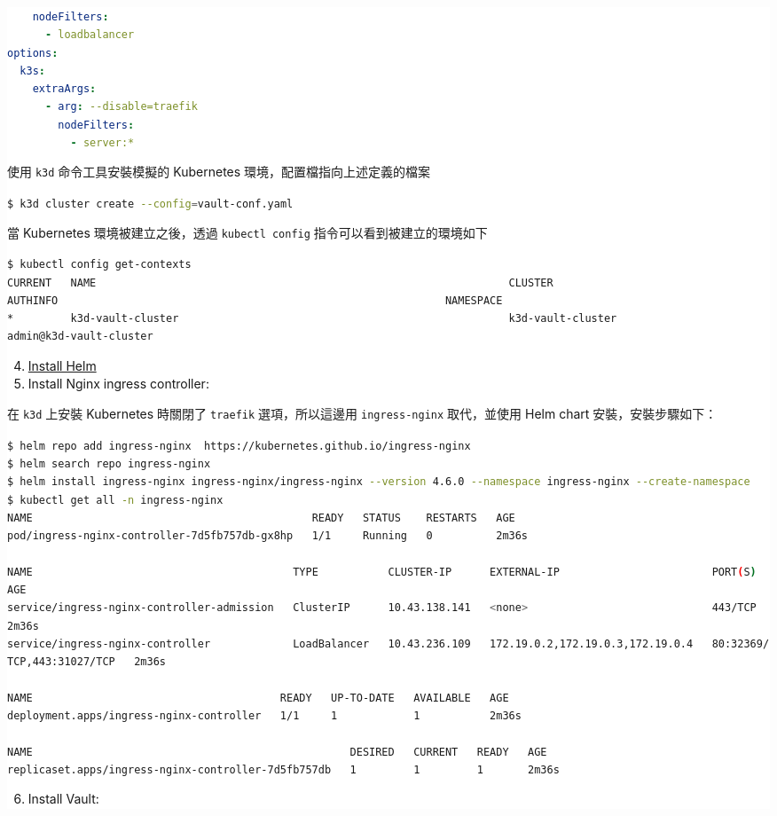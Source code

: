 ```yaml
    nodeFilters:
      - loadbalancer
options:
  k3s:
    extraArgs:
      - arg: --disable=traefik
        nodeFilters:
          - server:*
```

使用 `k3d` 命令工具安裝模擬的 Kubernetes 環境，配置檔指向上述定義的檔案
```bash
$ k3d cluster create --config=vault-conf.yaml
```
當 Kubernetes 環境被建立之後，透過 `kubectl config` 指令可以看到被建立的環境如下
```bash
$ kubectl config get-contexts
CURRENT   NAME                                                                 CLUSTER                                                              AUTHINFO                                                             NAMESPACE
*         k3d-vault-cluster                                                    k3d-vault-cluster                                                    admin@k3d-vault-cluster
```


4. [Install Helm](https://helm.sh/docs/intro/install/#from-apt-debianubuntu)
5. Install Nginx ingress controller:

在 `k3d` 上安裝 Kubernetes 時關閉了 `traefik` 選項，所以這邊用 `ingress-nginx` 取代，並使用 Helm chart 安裝，安裝步驟如下：

```bash
$ helm repo add ingress-nginx  https://kubernetes.github.io/ingress-nginx
$ helm search repo ingress-nginx
$ helm install ingress-nginx ingress-nginx/ingress-nginx --version 4.6.0 --namespace ingress-nginx --create-namespace
$ kubectl get all -n ingress-nginx
NAME                                            READY   STATUS    RESTARTS   AGE
pod/ingress-nginx-controller-7d5fb757db-gx8hp   1/1     Running   0          2m36s

NAME                                         TYPE           CLUSTER-IP      EXTERNAL-IP                        PORT(S)                      AGE
service/ingress-nginx-controller-admission   ClusterIP      10.43.138.141   <none>                             443/TCP                      2m36s
service/ingress-nginx-controller             LoadBalancer   10.43.236.109   172.19.0.2,172.19.0.3,172.19.0.4   80:32369/TCP,443:31027/TCP   2m36s

NAME                                       READY   UP-TO-DATE   AVAILABLE   AGE
deployment.apps/ingress-nginx-controller   1/1     1            1           2m36s

NAME                                                  DESIRED   CURRENT   READY   AGE
replicaset.apps/ingress-nginx-controller-7d5fb757db   1         1         1       2m36s
```

6. Install Vault:

